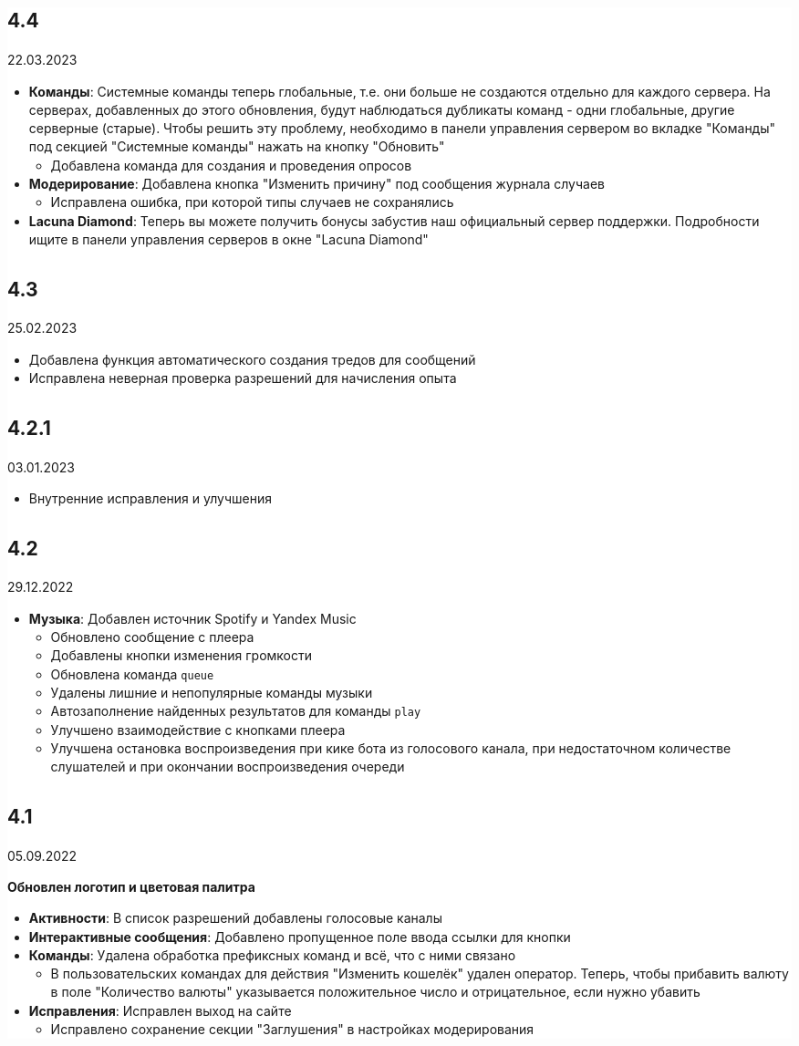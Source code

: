## 4.4

22.03.2023

- **Команды**: Системные команды теперь глобальные, т.е. они больше не создаются отдельно для каждого сервера. На серверах, добавленных до этого обновления, будут наблюдаться дубликаты команд - одни глобальные, другие серверные (старые). Чтобы решить эту проблему, необходимо в панели управления сервером во вкладке "Команды" под секцией "Системные команды" нажать на кнопку "Обновить"
  - Добавлена команда для создания и проведения опросов
- **Модерирование**: Добавлена кнопка "Изменить причину" под сообщения журнала случаев
  - Исправлена ошибка, при которой типы случаев не сохранялись
- **Lacuna Diamond**: Теперь вы можете получить бонусы забустив наш официальный сервер поддержки. Подробности ищите в панели управления серверов в окне "Lacuna Diamond"

## 4.3

25.02.2023

- Добавлена функция автоматического создания тредов для сообщений
- Исправлена неверная проверка разрешений для начисления опыта

## 4.2.1

03.01.2023

- Внутренние исправления и улучшения

## 4.2

29.12.2022

- **Музыка**: Добавлен источник Spotify и Yandex Music
  - Обновлено сообщение с плеера
  - Добавлены кнопки изменения громкости
  - Обновлена команда `queue`
  - Удалены лишние и непопулярные команды музыки
  - Автозаполнение найденных результатов для команды `play`
  - Улучшено взаимодействие с кнопками плеера
  - Улучшена остановка воспроизведения при кике бота из голосового канала, при недостаточном количестве слушателей и при окончании воспроизведения очереди

## 4.1

05.09.2022

**Обновлен логотип и цветовая палитра**

- **Активности**: В список разрешений добавлены голосовые каналы
- **Интерактивные сообщения**: Добавлено пропущенное поле ввода ссылки для кнопки
- **Команды**: Удалена обработка префиксных команд и всё, что с ними связано
  - В пользовательских командах для действия "Изменить кошелёк" удален оператор. Теперь, чтобы прибавить валюту в поле "Количество валюты" указывается положительное число и отрицательное, если нужно убавить
- **Исправления**: Исправлен выход на сайте
  - Исправлено сохранение секции "Заглушения" в настройках модерирования
